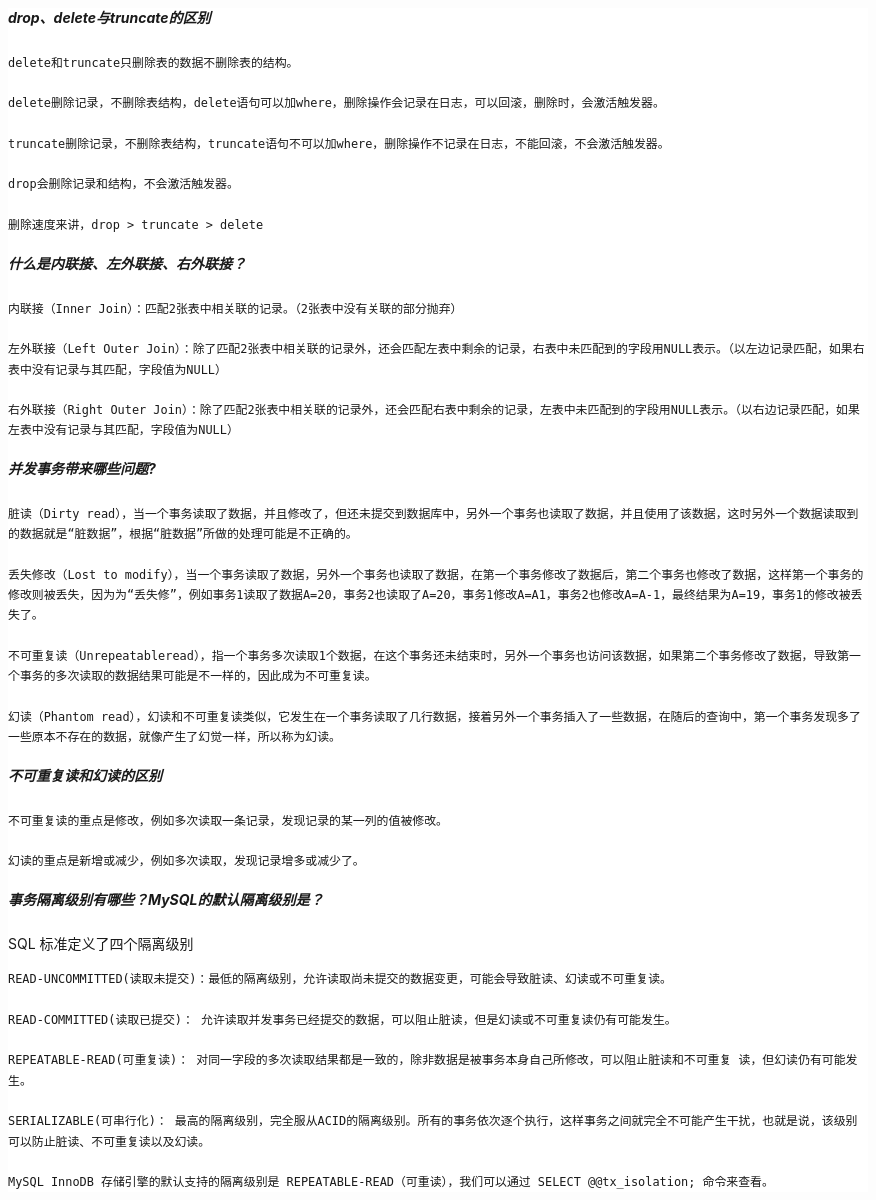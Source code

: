 ##### drop、delete与truncate的区别

```
delete和truncate只删除表的数据不删除表的结构。

delete删除记录，不删除表结构，delete语句可以加where，删除操作会记录在日志，可以回滚，删除时，会激活触发器。

truncate删除记录，不删除表结构，truncate语句不可以加where，删除操作不记录在日志，不能回滚，不会激活触发器。

drop会删除记录和结构，不会激活触发器。

删除速度来讲，drop > truncate > delete
```

##### 什么是内联接、左外联接、右外联接？

```
内联接（Inner Join）：匹配2张表中相关联的记录。（2张表中没有关联的部分抛弃）

左外联接（Left Outer Join）：除了匹配2张表中相关联的记录外，还会匹配左表中剩余的记录，右表中未匹配到的字段用NULL表示。（以左边记录匹配，如果右表中没有记录与其匹配，字段值为NULL）

右外联接（Right Outer Join）：除了匹配2张表中相关联的记录外，还会匹配右表中剩余的记录，左表中未匹配到的字段用NULL表示。（以右边记录匹配，如果左表中没有记录与其匹配，字段值为NULL）
```

##### 并发事务带来哪些问题?

```
脏读（Dirty read），当一个事务读取了数据，并且修改了，但还未提交到数据库中，另外一个事务也读取了数据，并且使用了该数据，这时另外一个数据读取到的数据就是“脏数据”，根据“脏数据”所做的处理可能是不正确的。

丢失修改（Lost to modify），当一个事务读取了数据，另外一个事务也读取了数据，在第一个事务修改了数据后，第二个事务也修改了数据，这样第一个事务的修改则被丢失，因为为“丢失修”，例如事务1读取了数据A=20，事务2也读取了A=20，事务1修改A=A1，事务2也修改A=A-1，最终结果为A=19，事务1的修改被丢失了。

不可重复读（Unrepeatableread），指一个事务多次读取1个数据，在这个事务还未结束时，另外一个事务也访问该数据，如果第二个事务修改了数据，导致第一个事务的多次读取的数据结果可能是不一样的，因此成为不可重复读。

幻读（Phantom read），幻读和不可重复读类似，它发生在一个事务读取了几行数据，接着另外一个事务插入了一些数据，在随后的查询中，第一个事务发现多了一些原本不存在的数据，就像产生了幻觉一样，所以称为幻读。
```

##### 不可重复读和幻读的区别

```
不可重复读的重点是修改，例如多次读取一条记录，发现记录的某一列的值被修改。

幻读的重点是新增或减少，例如多次读取，发现记录增多或减少了。
```

##### 事务隔离级别有哪些？MySQL的默认隔离级别是？

SQL 标准定义了四个隔离级别

```
READ-UNCOMMITTED(读取未提交)：最低的隔离级别，允许读取尚未提交的数据变更，可能会导致脏读、幻读或不可重复读。

READ-COMMITTED(读取已提交)： 允许读取并发事务已经提交的数据，可以阻止脏读，但是幻读或不可重复读仍有可能发生。

REPEATABLE-READ(可重复读)： 对同一字段的多次读取结果都是一致的，除非数据是被事务本身自己所修改，可以阻止脏读和不可重复 读，但幻读仍有可能发生。

SERIALIZABLE(可串行化)： 最高的隔离级别，完全服从ACID的隔离级别。所有的事务依次逐个执行，这样事务之间就完全不可能产生干扰，也就是说，该级别可以防止脏读、不可重复读以及幻读。

MySQL InnoDB 存储引擎的默认支持的隔离级别是 REPEATABLE-READ（可重读），我们可以通过 SELECT @@tx_isolation; 命令来查看。
```
